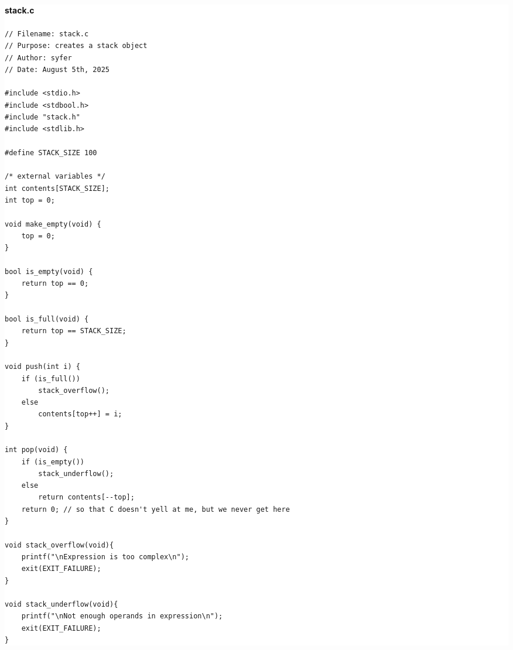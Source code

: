 #### stack.c

```
// Filename: stack.c
// Purpose: creates a stack object
// Author: syfer
// Date: August 5th, 2025

#include <stdio.h>
#include <stdbool.h>
#include "stack.h"
#include <stdlib.h>

#define STACK_SIZE 100 

/* external variables */ 
int contents[STACK_SIZE]; 
int top = 0; 

void make_empty(void) { 
    top = 0; 
} 

bool is_empty(void) { 
    return top == 0; 
} 

bool is_full(void) { 
    return top == STACK_SIZE; 
} 

void push(int i) { 
    if (is_full()) 
        stack_overflow(); 
    else 
        contents[top++] = i; 
} 

int pop(void) { 
    if (is_empty()) 
        stack_underflow(); 
    else 
        return contents[--top]; 
    return 0; // so that C doesn't yell at me, but we never get here 
} 

void stack_overflow(void){
    printf("\nExpression is too complex\n");
    exit(EXIT_FAILURE);
}

void stack_underflow(void){
    printf("\nNot enough operands in expression\n");
    exit(EXIT_FAILURE);
}
```
